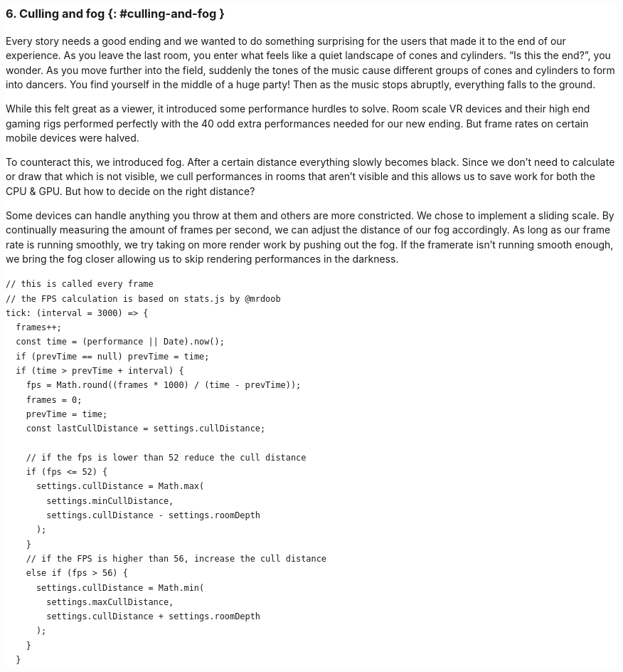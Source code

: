 
### 6. Culling and fog {: #culling-and-fog }

Every story needs a good ending and we wanted to do something surprising for the
users that made it to the end of our experience. As you leave the last room, you
enter what feels like a quiet landscape of cones and cylinders. “Is this the
end?”, you wonder. As you move further into the field, suddenly the tones of the
music cause different groups of cones and cylinders to form into dancers. You
find yourself in the middle of a huge party! Then as the music stops abruptly,
everything falls to the ground.

While this felt great as a viewer, it introduced some performance hurdles to
solve. Room scale VR devices and their high end gaming rigs performed perfectly
with the 40 odd extra performances needed for our new ending. But frame rates on
certain mobile devices were halved.

To counteract this, we introduced fog. After a certain distance everything
slowly becomes black. Since we don’t need to calculate or draw that which is not
visible, we cull performances in rooms that aren’t visible and this allows us to
save work for both the CPU & GPU. But how to decide on the right distance?

Some devices can handle anything you throw at them and others are more
constricted. We chose to implement a sliding scale. By continually measuring the
amount of frames per second, we can adjust the distance of our fog accordingly.
As long as our frame rate is running smoothly, we try taking on more render work
by pushing out the fog. If the framerate isn’t running smooth enough, we bring
the fog closer allowing us to skip rendering performances in the darkness.

    // this is called every frame
    // the FPS calculation is based on stats.js by @mrdoob
    tick: (interval = 3000) => {
      frames++;
      const time = (performance || Date).now();
      if (prevTime == null) prevTime = time;
      if (time > prevTime + interval) {
        fps = Math.round((frames * 1000) / (time - prevTime));
        frames = 0;
        prevTime = time;
        const lastCullDistance = settings.cullDistance;

        // if the fps is lower than 52 reduce the cull distance
        if (fps <= 52) {
          settings.cullDistance = Math.max(
            settings.minCullDistance,
            settings.cullDistance - settings.roomDepth
          );
        } 
        // if the FPS is higher than 56, increase the cull distance
        else if (fps > 56) {
          settings.cullDistance = Math.min(
            settings.maxCullDistance,
            settings.cullDistance + settings.roomDepth
          );
        }
      }
